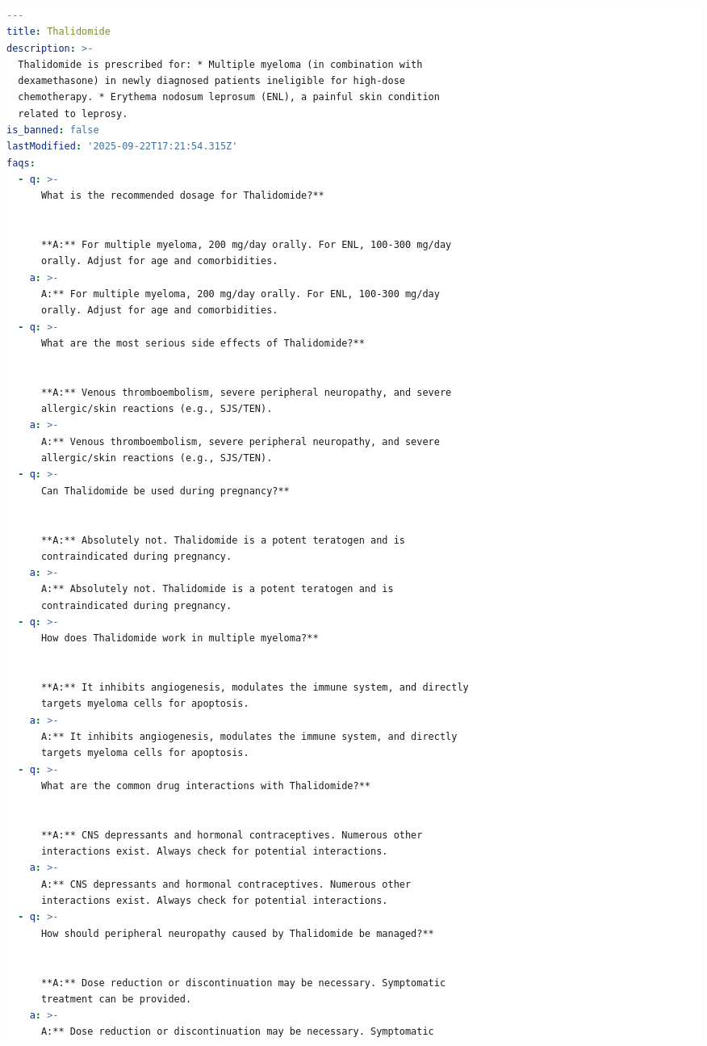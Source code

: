 ```yaml
---
title: Thalidomide
description: >-
  Thalidomide is prescribed for: * Multiple myeloma (in combination with
  dexamethasone) in newly diagnosed patients ineligible for high-dose
  chemotherapy. * Erythema nodosum leprosum (ENL), a painful skin condition
  related to leprosy.
is_banned: false
lastModified: '2025-09-22T17:21:54.315Z'
faqs:
  - q: >-
      What is the recommended dosage for Thalidomide?**


      **A:** For multiple myeloma, 200 mg/day orally. For ENL, 100-300 mg/day
      orally. Adjust for age and comorbidities.
    a: >-
      A:** For multiple myeloma, 200 mg/day orally. For ENL, 100-300 mg/day
      orally. Adjust for age and comorbidities.
  - q: >-
      What are the most serious side effects of Thalidomide?**


      **A:** Venous thromboembolism, severe peripheral neuropathy, and severe
      allergic/skin reactions (e.g., SJS/TEN).
    a: >-
      A:** Venous thromboembolism, severe peripheral neuropathy, and severe
      allergic/skin reactions (e.g., SJS/TEN).
  - q: >-
      Can Thalidomide be used during pregnancy?**


      **A:** Absolutely not. Thalidomide is a potent teratogen and is
      contraindicated during pregnancy.
    a: >-
      A:** Absolutely not. Thalidomide is a potent teratogen and is
      contraindicated during pregnancy.
  - q: >-
      How does Thalidomide work in multiple myeloma?**


      **A:** It inhibits angiogenesis, modulates the immune system, and directly
      targets myeloma cells for apoptosis.
    a: >-
      A:** It inhibits angiogenesis, modulates the immune system, and directly
      targets myeloma cells for apoptosis.
  - q: >-
      What are the common drug interactions with Thalidomide?**


      **A:** CNS depressants and hormonal contraceptives. Numerous other
      interactions exist. Always check for potential interactions.
    a: >-
      A:** CNS depressants and hormonal contraceptives. Numerous other
      interactions exist. Always check for potential interactions.
  - q: >-
      How should peripheral neuropathy caused by Thalidomide be managed?**


      **A:** Dose reduction or discontinuation may be necessary. Symptomatic
      treatment can be provided.
    a: >-
      A:** Dose reduction or discontinuation may be necessary. Symptomatic
```